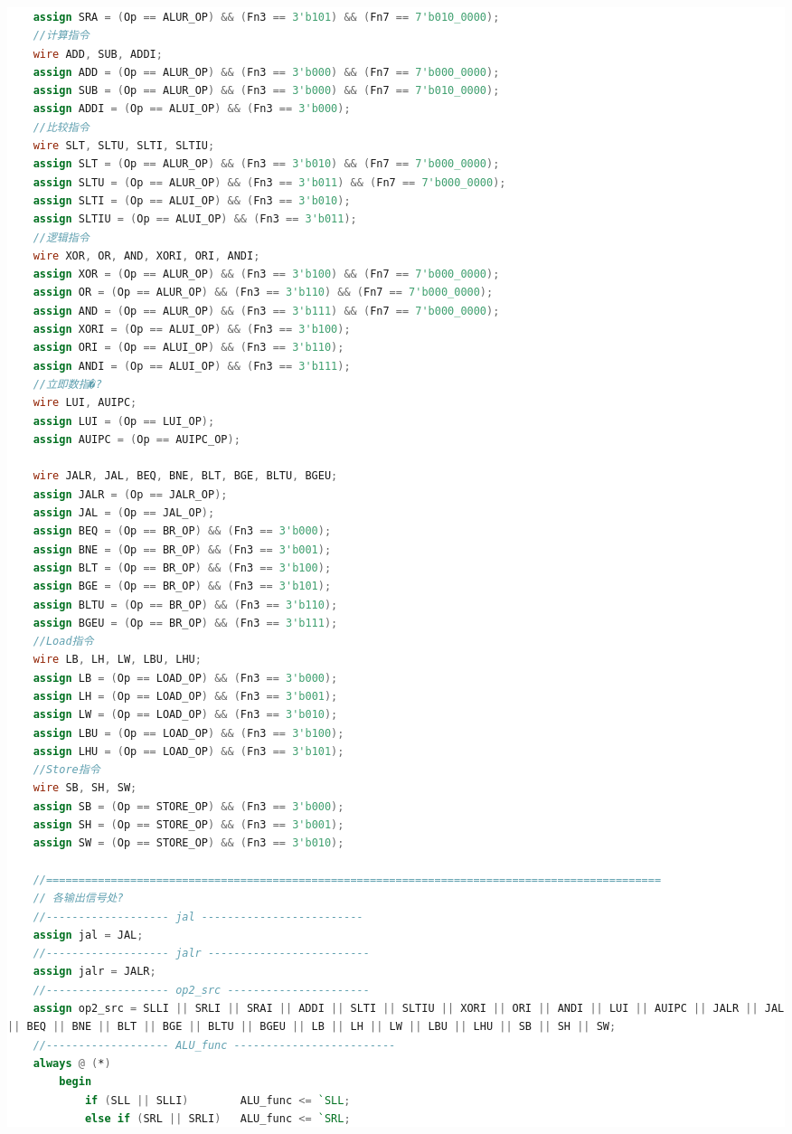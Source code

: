 ```verilog
    assign SRA = (Op == ALUR_OP) && (Fn3 == 3'b101) && (Fn7 == 7'b010_0000);
    //计算指令
    wire ADD, SUB, ADDI;
    assign ADD = (Op == ALUR_OP) && (Fn3 == 3'b000) && (Fn7 == 7'b000_0000);
    assign SUB = (Op == ALUR_OP) && (Fn3 == 3'b000) && (Fn7 == 7'b010_0000);
    assign ADDI = (Op == ALUI_OP) && (Fn3 == 3'b000);
    //比较指令
    wire SLT, SLTU, SLTI, SLTIU;
    assign SLT = (Op == ALUR_OP) && (Fn3 == 3'b010) && (Fn7 == 7'b000_0000);
    assign SLTU = (Op == ALUR_OP) && (Fn3 == 3'b011) && (Fn7 == 7'b000_0000);
    assign SLTI = (Op == ALUI_OP) && (Fn3 == 3'b010);
    assign SLTIU = (Op == ALUI_OP) && (Fn3 == 3'b011);
    //逻辑指令
    wire XOR, OR, AND, XORI, ORI, ANDI;
    assign XOR = (Op == ALUR_OP) && (Fn3 == 3'b100) && (Fn7 == 7'b000_0000);
    assign OR = (Op == ALUR_OP) && (Fn3 == 3'b110) && (Fn7 == 7'b000_0000);
    assign AND = (Op == ALUR_OP) && (Fn3 == 3'b111) && (Fn7 == 7'b000_0000);
    assign XORI = (Op == ALUI_OP) && (Fn3 == 3'b100);
    assign ORI = (Op == ALUI_OP) && (Fn3 == 3'b110);
    assign ANDI = (Op == ALUI_OP) && (Fn3 == 3'b111);
    //立即数指�?
    wire LUI, AUIPC;
    assign LUI = (Op == LUI_OP);
    assign AUIPC = (Op == AUIPC_OP);
    
    wire JALR, JAL, BEQ, BNE, BLT, BGE, BLTU, BGEU;
    assign JALR = (Op == JALR_OP);
    assign JAL = (Op == JAL_OP);
    assign BEQ = (Op == BR_OP) && (Fn3 == 3'b000);
    assign BNE = (Op == BR_OP) && (Fn3 == 3'b001);
    assign BLT = (Op == BR_OP) && (Fn3 == 3'b100);
    assign BGE = (Op == BR_OP) && (Fn3 == 3'b101);
    assign BLTU = (Op == BR_OP) && (Fn3 == 3'b110);
    assign BGEU = (Op == BR_OP) && (Fn3 == 3'b111);
    //Load指令
    wire LB, LH, LW, LBU, LHU;
    assign LB = (Op == LOAD_OP) && (Fn3 == 3'b000);
    assign LH = (Op == LOAD_OP) && (Fn3 == 3'b001);
    assign LW = (Op == LOAD_OP) && (Fn3 == 3'b010);
    assign LBU = (Op == LOAD_OP) && (Fn3 == 3'b100);
    assign LHU = (Op == LOAD_OP) && (Fn3 == 3'b101);
    //Store指令
    wire SB, SH, SW;
    assign SB = (Op == STORE_OP) && (Fn3 == 3'b000);
    assign SH = (Op == STORE_OP) && (Fn3 == 3'b001);
    assign SW = (Op == STORE_OP) && (Fn3 == 3'b010);

    //===============================================================================================
    // 各输出信号处?
    //------------------- jal -------------------------
    assign jal = JAL;
    //------------------- jalr -------------------------
    assign jalr = JALR;
    //------------------- op2_src ----------------------
    assign op2_src = SLLI || SRLI || SRAI || ADDI || SLTI || SLTIU || XORI || ORI || ANDI || LUI || AUIPC || JALR || JAL || BEQ || BNE || BLT || BGE || BLTU || BGEU || LB || LH || LW || LBU || LHU || SB || SH || SW;
    //------------------- ALU_func -------------------------
    always @ (*)
        begin
            if (SLL || SLLI)        ALU_func <= `SLL;
            else if (SRL || SRLI)   ALU_func <= `SRL;
```
